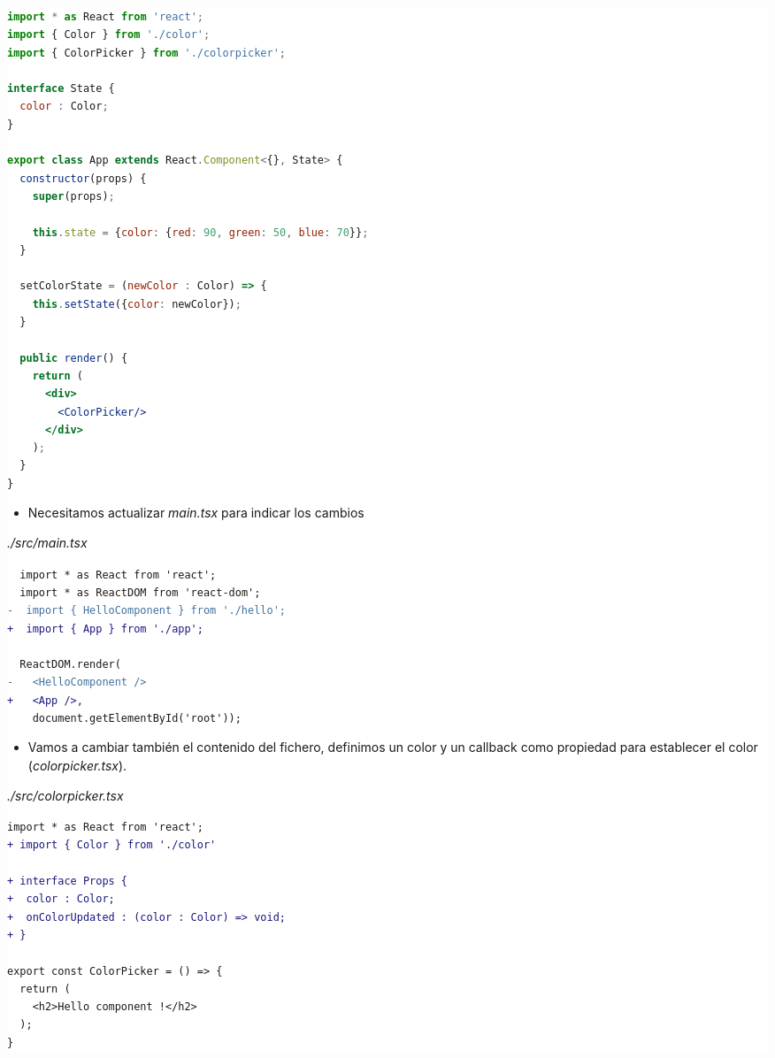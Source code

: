 ```jsx
import * as React from 'react';
import { Color } from './color';
import { ColorPicker } from './colorpicker';

interface State {
  color : Color;
}

export class App extends React.Component<{}, State> {
  constructor(props) {
    super(props);

    this.state = {color: {red: 90, green: 50, blue: 70}};
  }

  setColorState = (newColor : Color) => {
    this.setState({color: newColor});
  }

  public render() {
    return (
      <div>
        <ColorPicker/>
      </div>
    );
  }
}
```

- Necesitamos actualizar _main.tsx_ para indicar los cambios

_./src/main.tsx_

```diff
  import * as React from 'react';
  import * as ReactDOM from 'react-dom';
-  import { HelloComponent } from './hello';
+  import { App } from './app';

  ReactDOM.render(
-   <HelloComponent />
+   <App />,
    document.getElementById('root'));
```

- Vamos a cambiar también el contenido del fichero, definimos un color y un callback como propiedad para establecer el color (_colorpicker.tsx_).

_./src/colorpicker.tsx_

```diff
import * as React from 'react';
+ import { Color } from './color'

+ interface Props {
+  color : Color;
+  onColorUpdated : (color : Color) => void;
+ }

export const ColorPicker = () => {
  return (
    <h2>Hello component !</h2>
  );
}
```
